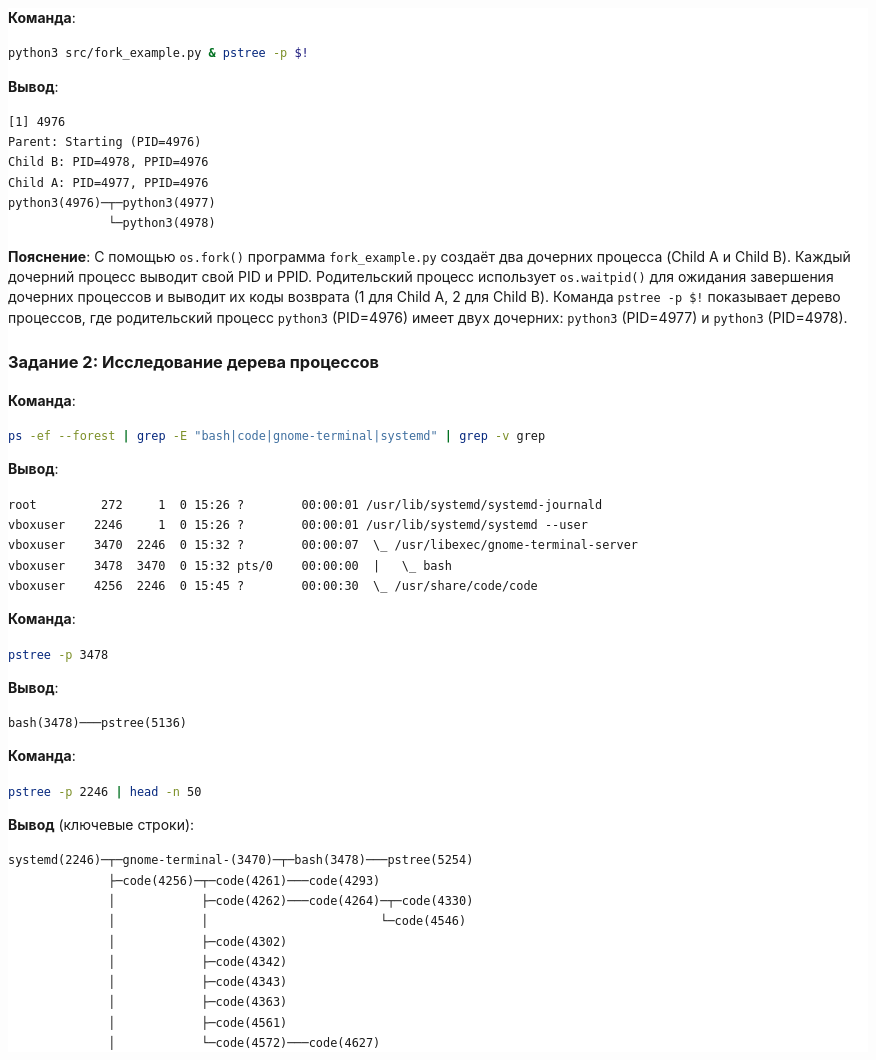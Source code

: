 **Команда**:
```bash
python3 src/fork_example.py & pstree -p $!
```

**Вывод**:
```
[1] 4976
Parent: Starting (PID=4976)
Child B: PID=4978, PPID=4976
Child A: PID=4977, PPID=4976
python3(4976)─┬─python3(4977)
              └─python3(4978)
```

**Пояснение**:
 С помощью `os.fork()` программа `fork_example.py` создаёт два дочерних процесса (Child A и Child B). Каждый дочерний процесс выводит свой PID и PPID. Родительский процесс использует `os.waitpid()` для ожидания завершения дочерних процессов и выводит их коды возврата (1 для Child A, 2 для Child B). Команда `pstree -p $!` показывает дерево процессов, где родительский процесс `python3` (PID=4976) имеет двух дочерних: `python3` (PID=4977) и `python3` (PID=4978).

### Задание 2: Исследование дерева процессов

**Команда**:
```bash
ps -ef --forest | grep -E "bash|code|gnome-terminal|systemd" | grep -v grep
```

**Вывод**:
```
root         272     1  0 15:26 ?        00:00:01 /usr/lib/systemd/systemd-journald
vboxuser    2246     1  0 15:26 ?        00:00:01 /usr/lib/systemd/systemd --user
vboxuser    3470  2246  0 15:32 ?        00:00:07  \_ /usr/libexec/gnome-terminal-server
vboxuser    3478  3470  0 15:32 pts/0    00:00:00  |   \_ bash
vboxuser    4256  2246  0 15:45 ?        00:00:30  \_ /usr/share/code/code
```

**Команда**:
```bash
pstree -p 3478
```

**Вывод**:
```
bash(3478)───pstree(5136)
```

**Команда**:
```bash
pstree -p 2246 | head -n 50
```

**Вывод** (ключевые строки):
```
systemd(2246)─┬─gnome-terminal-(3470)─┬─bash(3478)───pstree(5254)
              ├─code(4256)─┬─code(4261)───code(4293)
              │            ├─code(4262)───code(4264)─┬─code(4330)
              │            │                        └─code(4546)
              │            ├─code(4302)
              │            ├─code(4342)
              │            ├─code(4343)
              │            ├─code(4363)
              │            ├─code(4561)
              │            └─code(4572)───code(4627)
```
